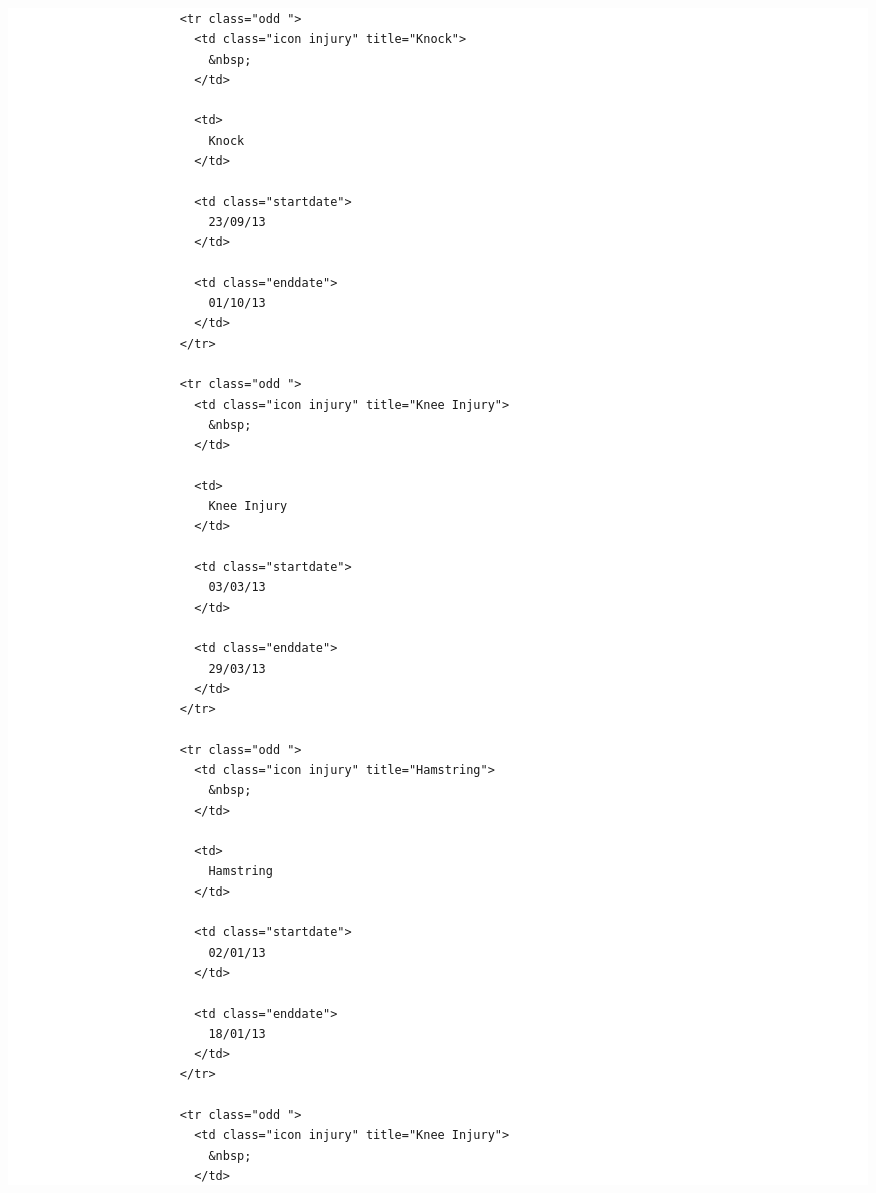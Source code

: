                             <tr class="odd ">
                              <td class="icon injury" title="Knock">
                                &nbsp;
                              </td>
                              
                              <td>
                                Knock
                              </td>
                              
                              <td class="startdate">
                                23/09/13
                              </td>
                              
                              <td class="enddate">
                                01/10/13
                              </td>
                            </tr>
                            
                            <tr class="odd ">
                              <td class="icon injury" title="Knee Injury">
                                &nbsp;
                              </td>
                              
                              <td>
                                Knee Injury
                              </td>
                              
                              <td class="startdate">
                                03/03/13
                              </td>
                              
                              <td class="enddate">
                                29/03/13
                              </td>
                            </tr>
                            
                            <tr class="odd ">
                              <td class="icon injury" title="Hamstring">
                                &nbsp;
                              </td>
                              
                              <td>
                                Hamstring
                              </td>
                              
                              <td class="startdate">
                                02/01/13
                              </td>
                              
                              <td class="enddate">
                                18/01/13
                              </td>
                            </tr>
                            
                            <tr class="odd ">
                              <td class="icon injury" title="Knee Injury">
                                &nbsp;
                              </td>
                              